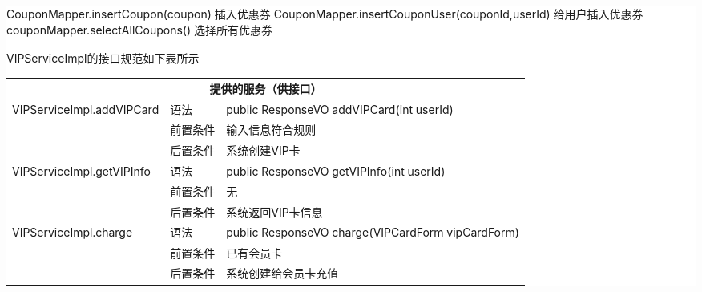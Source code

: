   <tr>
    <td>CouponMapper.insertCoupon(coupon)</td>
    <td colspan="2">插入优惠券</td>
  </tr>  
  <tr>
    <td>CouponMapper.insertCouponUser(couponId,userId)</td>
    <td colspan="2">给用户插入优惠券</td>
  </tr>
  <tr>
    <td>couponMapper.selectAllCoupons()</td>
    <td colspan="2">选择所有优惠券</td>
  </tr>
</table>

VIPServiceImpl的接口规范如下表所示

<table>
  <tr>
    <th colspan="3">提供的服务（供接口）</th>
  </tr>
  <tr>
    <td rowspan="3">VIPServiceImpl.addVIPCard</td>
    <td>语法</td>
    <td>public ResponseVO addVIPCard(int userId)</td>
  </tr>
  <tr>
    <td>前置条件</td>
    <td>输入信息符合规则</td>
  </tr>
  <tr>
    <td>后置条件</td>
    <td>系统创建VIP卡</td>
  </tr>

  <tr>
    <td rowspan="3">VIPServiceImpl.getVIPInfo</td>
    <td>语法</td>
    <td>public ResponseVO getVIPInfo(int userId)</td>
  </tr>
  <tr>
    <td>前置条件</td>
    <td>无</td>
  </tr>
  <tr>
    <td>后置条件</td>
    <td>系统返回VIP卡信息</td>
  </tr>
  <tr>
    <td rowspan="3">VIPServiceImpl.charge</td>
    <td>语法</td>
    <td>public ResponseVO charge(VIPCardForm vipCardForm)</td>
  </tr>
  <tr>
    <td>前置条件</td>
    <td>已有会员卡</td>
  </tr>
  <tr>
    <td>后置条件</td>
    <td>系统创建给会员卡充值</td>
  </tr>
